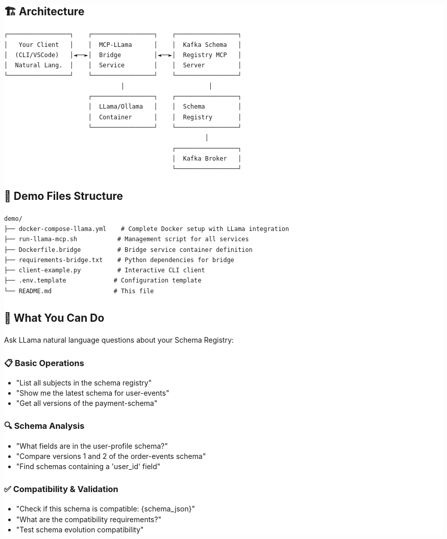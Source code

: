 ## 🏗️ Architecture

```
┌─────────────────┐    ┌─────────────────┐    ┌─────────────────┐
│   Your Client   │    │  MCP-LLama      │    │  Kafka Schema   │
│  (CLI/VSCode)   │◄──►│  Bridge         │◄──►│  Registry MCP   │
│  Natural Lang.  │    │  Service        │    │  Server         │
└─────────────────┘    └─────────────────┘    └─────────────────┘
                                │                       │
                       ┌─────────────────┐    ┌─────────────────┐
                       │  LLama/Ollama   │    │  Schema         │
                       │  Container      │    │  Registry       │
                       └─────────────────┘    └─────────────────┘
                                                       │
                                              ┌─────────────────┐
                                              │  Kafka Broker   │
                                              └─────────────────┘
```

## 📁 Demo Files Structure

```
demo/
├── docker-compose-llama.yml    # Complete Docker setup with LLama integration
├── run-llama-mcp.sh           # Management script for all services
├── Dockerfile.bridge          # Bridge service container definition
├── requirements-bridge.txt    # Python dependencies for bridge
├── client-example.py          # Interactive CLI client
├── .env.template             # Configuration template
└── README.md                 # This file
```

## 🎯 What You Can Do

Ask LLama natural language questions about your Schema Registry:

### 📋 Basic Operations
- "List all subjects in the schema registry"
- "Show me the latest schema for user-events"
- "Get all versions of the payment-schema"

### 🔍 Schema Analysis
- "What fields are in the user-profile schema?"
- "Compare versions 1 and 2 of the order-events schema"
- "Find schemas containing a 'user_id' field"

### ✅ Compatibility & Validation
- "Check if this schema is compatible: {schema_json}"
- "What are the compatibility requirements?"
- "Test schema evolution compatibility"
